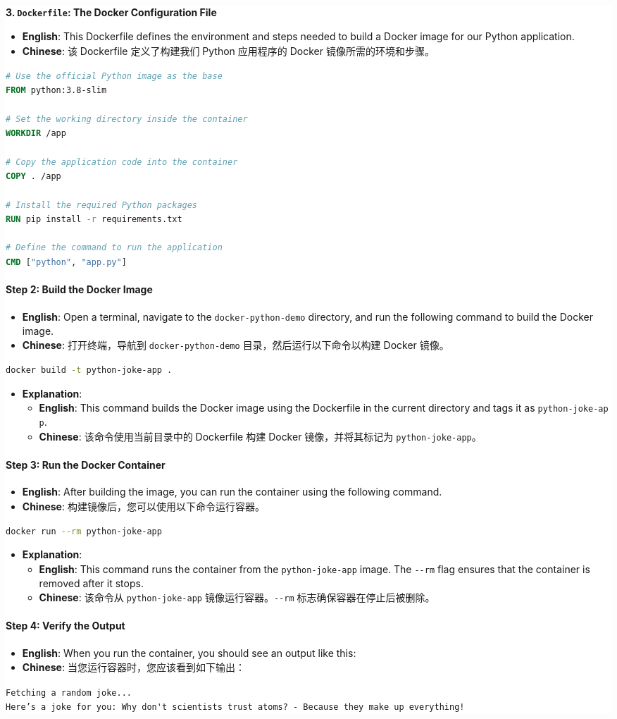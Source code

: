 **3. `Dockerfile`: The Docker Configuration File**
- **English**: This Dockerfile defines the environment and steps needed to build a Docker image for our Python application.
- **Chinese**: 该 Dockerfile 定义了构建我们 Python 应用程序的 Docker 镜像所需的环境和步骤。

```dockerfile
# Use the official Python image as the base
FROM python:3.8-slim

# Set the working directory inside the container
WORKDIR /app

# Copy the application code into the container
COPY . /app

# Install the required Python packages
RUN pip install -r requirements.txt

# Define the command to run the application
CMD ["python", "app.py"]
```

#### Step 2: Build the Docker Image
- **English**: Open a terminal, navigate to the `docker-python-demo` directory, and run the following command to build the Docker image.
- **Chinese**: 打开终端，导航到 `docker-python-demo` 目录，然后运行以下命令以构建 Docker 镜像。

```bash
docker build -t python-joke-app .
```

- **Explanation**:
  - **English**: This command builds the Docker image using the Dockerfile in the current directory and tags it as `python-joke-app`.
  - **Chinese**: 该命令使用当前目录中的 Dockerfile 构建 Docker 镜像，并将其标记为 `python-joke-app`。

#### Step 3: Run the Docker Container
- **English**: After building the image, you can run the container using the following command.
- **Chinese**: 构建镜像后，您可以使用以下命令运行容器。

```bash
docker run --rm python-joke-app
```

- **Explanation**:
  - **English**: This command runs the container from the `python-joke-app` image. The `--rm` flag ensures that the container is removed after it stops.
  - **Chinese**: 该命令从 `python-joke-app` 镜像运行容器。`--rm` 标志确保容器在停止后被删除。

#### Step 4: Verify the Output
- **English**: When you run the container, you should see an output like this:
- **Chinese**: 当您运行容器时，您应该看到如下输出：

```
Fetching a random joke...
Here’s a joke for you: Why don't scientists trust atoms? - Because they make up everything!
```
